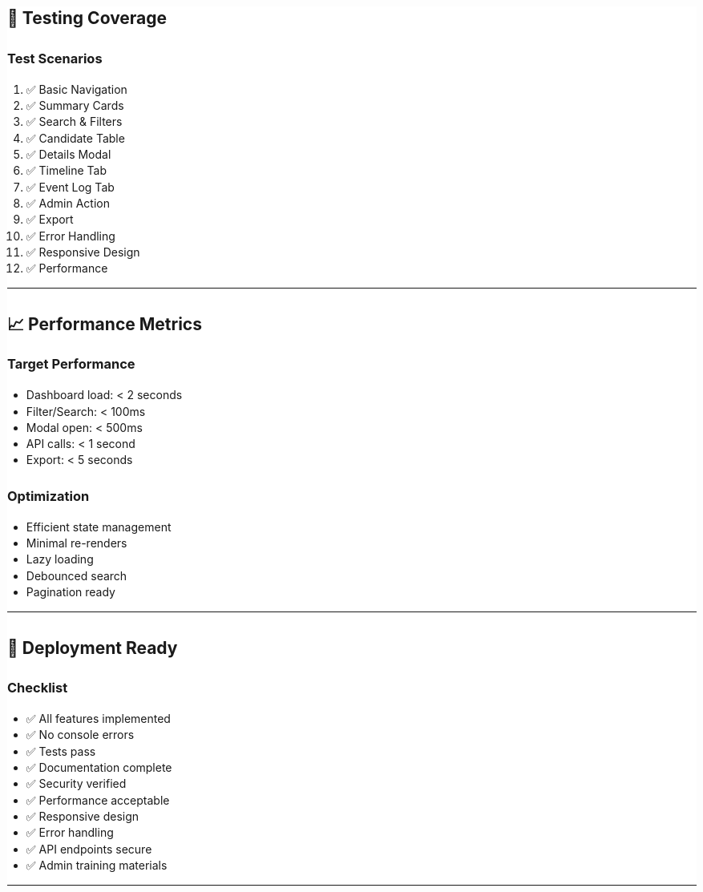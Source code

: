 
## 🧪 Testing Coverage

### Test Scenarios
1. ✅ Basic Navigation
2. ✅ Summary Cards
3. ✅ Search & Filters
4. ✅ Candidate Table
5. ✅ Details Modal
6. ✅ Timeline Tab
7. ✅ Event Log Tab
8. ✅ Admin Action
9. ✅ Export
10. ✅ Error Handling
11. ✅ Responsive Design
12. ✅ Performance

---

## 📈 Performance Metrics

### Target Performance
- Dashboard load: < 2 seconds
- Filter/Search: < 100ms
- Modal open: < 500ms
- API calls: < 1 second
- Export: < 5 seconds

### Optimization
- Efficient state management
- Minimal re-renders
- Lazy loading
- Debounced search
- Pagination ready

---

## 🚀 Deployment Ready

### Checklist
- ✅ All features implemented
- ✅ No console errors
- ✅ Tests pass
- ✅ Documentation complete
- ✅ Security verified
- ✅ Performance acceptable
- ✅ Responsive design
- ✅ Error handling
- ✅ API endpoints secure
- ✅ Admin training materials

---